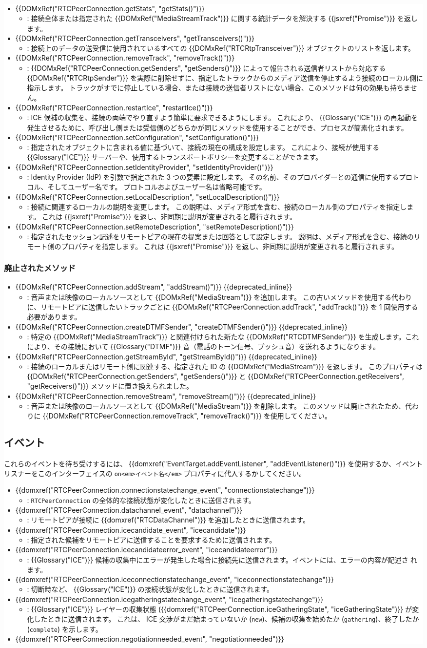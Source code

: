 - {{DOMxRef("RTCPeerConnection.getStats", "getStats()")}}
  - : 接続全体または指定された {{DOMxRef("MediaStreamTrack")}} に関する統計データを解決する {{jsxref("Promise")}} を返します。
- {{DOMxRef("RTCPeerConnection.getTransceivers", "getTransceivers()")}}
  - : 接続上のデータの送受信に使用されているすべての {{DOMxRef("RTCRtpTransceiver")}} オブジェクトのリストを返します。
- {{DOMxRef("RTCPeerConnection.removeTrack", "removeTrack()")}}
  - : {{DOMxRef("RTCPeerConnection.getSenders", "getSenders()")}} によって報告される送信者リストから対応する {{DOMxRef("RTCRtpSender")}} を実際に削除せずに、指定したトラックからのメディア送信を停止するよう接続のローカル側に指示します。
    トラックがすでに停止している場合、または接続の送信者リストにない場合、このメソッドは何の効果も持ちません。
- {{DOMxRef("RTCPeerConnection.restartIce", "restartIce()")}}
  - : ICE 候補の収集を、接続の両端でやり直すよう簡単に要求できるようにします。
    これにより、 {{Glossary("ICE")}} の再起動を発生させるために、呼び出し側または受信側のどちらかが同じメソッドを使用することができ、プロセスが簡素化されます。
- {{DOMxRef("RTCPeerConnection.setConfiguration", "setConfiguration()")}}
  - : 指定されたオブジェクトに含まれる値に基づいて、接続の現在の構成を設定します。
    これにより、接続が使用する {{Glossary("ICE")}} サーバーや、使用するトランスポートポリシーを変更することができます。
- {{DOMxRef("RTCPeerConnection.setIdentityProvider", "setIdentityProvider()")}}
  - : Identity Provider (IdP) を引数で指定された 3 つの要素に設定します。
    その名前、そのプロバイダーとの通信に使用するプロトコル、そしてユーザー名です。
    プロトコルおよびユーザー名は省略可能です。
- {{DOMxRef("RTCPeerConnection.setLocalDescription", "setLocalDescription()")}}
  - : 接続に関連するローカルの説明を変更します。
    この説明は、メディア形式を含む、接続のローカル側のプロパティを指定します。
    これは {{jsxref("Promise")}} を返し、非同期に説明が変更されると履行されます。
- {{DOMxRef("RTCPeerConnection.setRemoteDescription", "setRemoteDescription()")}}
  - : 指定されたセッション記述をリモートピアの現在の提案または回答として設定します。
    説明は、メディア形式を含む、接続のリモート側のプロパティを指定します。
    これは {{jsxref("Promise")}} を返し、非同期に説明が変更されると履行されます。

### 廃止されたメソッド

- {{DOMxRef("RTCPeerConnection.addStream", "addStream()")}} {{deprecated_inline}}
  - : 音声または映像のローカルソースとして {{DOMxRef("MediaStream")}} を追加します。
    この古いメソッドを使用する代わりに、リモートピアに送信したいトラックごとに {{DOMxRef("RTCPeerConnection.addTrack", "addTrack()")}} を 1 回使用する必要があります。
- {{DOMxRef("RTCPeerConnection.createDTMFSender", "createDTMFSender()")}} {{deprecated_inline}}
  - : 特定の {{DOMxRef("MediaStreamTrack")}} と関連付けられた新たな {{DOMxRef("RTCDTMFSender")}} を生成します。これにより、その接続において {{Glossary("DTMF")}} 音（電話のトーン信号、プッシュ音）を送れるようになります。
- {{DOMxRef("RTCPeerConnection.getStreamById", "getStreamById()")}} {{deprecated_inline}}
  - : 接続のローカルまたはリモート側に関連する、指定された ID の {{DOMxRef("MediaStream")}} を返します。
    このプロパティは {{DOMxRef("RTCPeerConnection.getSenders", "getSenders()")}} と {{DOMxRef("RTCPeerConnection.getReceivers", "getReceivers()")}} メソッドに置き換えられました。
- {{DOMxRef("RTCPeerConnection.removeStream", "removeStream()")}} {{deprecated_inline}}
  - : 音声または映像のローカルソースとして {{DOMxRef("MediaStream")}} を削除します。
    このメソッドは廃止されたため、代わりに {{DOMxRef("RTCPeerConnection.removeTrack", "removeTrack()")}} を使用してください。

## イベント

これらのイベントを待ち受けするには、 {{domxref("EventTarget.addEventListener", "addEventListener()")}} を使用するか、イベントリスナーをこのインターフェイスの `on<em>イベント名</em>` プロパティに代入するかしてください。

- {{domxref("RTCPeerConnection.connectionstatechange_event", "connectionstatechange")}}
  - : `RTCPeerConnection` の全体的な接続状態が変化したときに送信されます。
- {{domxref("RTCPeerConnection.datachannel_event", "datachannel")}}
  - : リモートピアが接続に {{domxref("RTCDataChannel")}} を追加したときに送信されます。
- {{domxref("RTCPeerConnection.icecandidate_event", "icecandidate")}}
  - : 指定された候補をリモートピアに送信することを要求するために送信されます。
- {{domxref("RTCPeerConnection.icecandidateerror_event", "icecandidateerror")}}
  - : {{Glossary("ICE")}} 候補の収集中にエラーが発生した場合に接続先に送信されます。イベントには、エラーの内容が記述さ れます。
- {{domxref("RTCPeerConnection.iceconnectionstatechange_event", "iceconnectionstatechange")}}
  - : 切断時など、 {{Glossary("ICE")}} の接続状態が変化したときに送信されます。
- {{domxref("RTCPeerConnection.icegatheringstatechange_event", "icegatheringstatechange")}}
  - : {{Glossary("ICE")}} レイヤーの収集状態 ({{domxref("RTCPeerConnection.iceGatheringState", "iceGatheringState")}} が変化したときに送信されます。
    これは、 ICE 交渉がまだ始まっていないか (`new`)、候補の収集を始めたか (`gathering`)、終了したか (`complete`) を示します。
- {{domxref("RTCPeerConnection.negotiationneeded_event", "negotiationneeded")}}